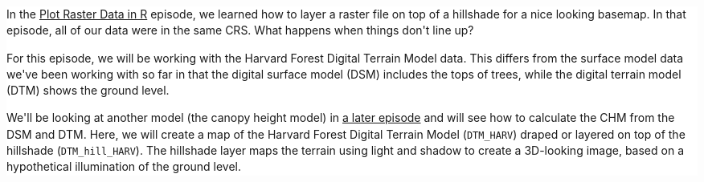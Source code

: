 In the [Plot Raster Data in R](02-raster-plot/)
episode, we learned how to layer a raster file on top of a hillshade for a nice
looking basemap. In that episode, all of our data were in the same CRS. What
happens when things don't line up?

For this episode, we will be working with the Harvard Forest Digital Terrain
Model data. This differs from the surface model data we've been working with so
far in that the digital surface model (DSM) includes the tops of trees, while
the digital terrain model (DTM) shows the ground level.

We'll be looking at another model (the canopy height model) in
[a later episode](04-raster-calculations-in-r/) and will see how to calculate 
the CHM from the DSM and DTM. Here, we will create a map of the Harvard Forest 
Digital Terrain Model (`DTM_HARV`) draped or layered on top of the hillshade 
(`DTM_hill_HARV`).
The hillshade layer maps the terrain using light and shadow to create a 
3D-looking image, based on a hypothetical illumination of the ground level.
